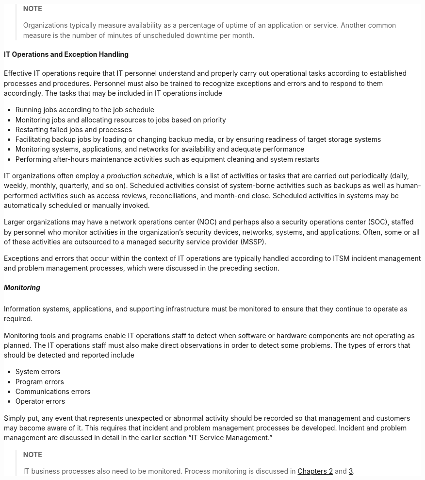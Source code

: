 > **NOTE**
>
> Organizations typically measure availability as a percentage of uptime of an application or service. Another common measure is the number of minutes of unscheduled downtime per month.

#### IT Operations and Exception Handling

Effective IT operations require that IT personnel understand and properly carry out operational tasks according to established processes and procedures. Personnel must also be trained to recognize exceptions and errors and to respond to them accordingly. The tasks that may be included in IT operations include

- Running jobs according to the job schedule
- Monitoring jobs and allocating resources to jobs based on priority
- Restarting failed jobs and processes
- Facilitating backup jobs by loading or changing backup media, or by ensuring readiness of target storage systems
- Monitoring systems, applications, and networks for availability and adequate performance
- Performing after-hours maintenance activities such as equipment cleaning and system restarts

IT organizations often employ a _production schedule_, which is a list of activities or tasks that are carried out periodically (daily, weekly, monthly, quarterly, and so on). Scheduled activities consist of system-borne activities such as backups as well as human-performed activities such as access reviews, reconciliations, and month-end close. Scheduled activities in systems may be automatically scheduled or manually invoked.

Larger organizations may have a network operations center (NOC) and perhaps also a security operations center (SOC), staffed by personnel who monitor activities in the organization’s security devices, networks, systems, and applications. Often, some or all of these activities are outsourced to a managed security service provider (MSSP).

Exceptions and errors that occur within the context of IT operations are typically handled according to ITSM incident management and problem management processes, which were discussed in the preceding section.

##### Monitoring

Information systems, applications, and supporting infrastructure must be monitored to ensure that they continue to operate as required.

Monitoring tools and programs enable IT operations staff to detect when software or hardware components are not operating as planned. The IT operations staff must also make direct observations in order to detect some problems. The types of errors that should be detected and reported include

- System errors
- Program errors
- Communications errors
- Operator errors

Simply put, any event that represents unexpected or abnormal activity should be recorded so that management and customers may become aware of it. This requires that incident and problem management processes be developed. Incident and problem management are discussed in detail in the earlier section “IT Service Management.”

> **NOTE**
>
> IT business processes also need to be monitored. Process monitoring is discussed in [Chapters 2](/308B/Chapter02.html) and [3](/308B/Chapter03.html).
